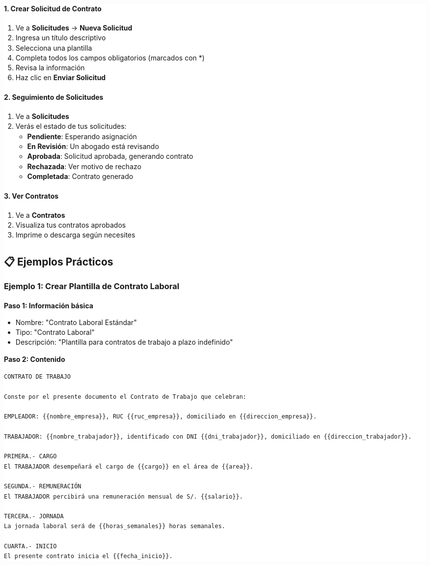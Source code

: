 #### 1. Crear Solicitud de Contrato
1. Ve a **Solicitudes** → **Nueva Solicitud**
2. Ingresa un título descriptivo
3. Selecciona una plantilla
4. Completa todos los campos obligatorios (marcados con *)
5. Revisa la información
6. Haz clic en **Enviar Solicitud**

#### 2. Seguimiento de Solicitudes
1. Ve a **Solicitudes**
2. Verás el estado de tus solicitudes:
   - **Pendiente**: Esperando asignación
   - **En Revisión**: Un abogado está revisando
   - **Aprobada**: Solicitud aprobada, generando contrato
   - **Rechazada**: Ver motivo de rechazo
   - **Completada**: Contrato generado

#### 3. Ver Contratos
1. Ve a **Contratos**
2. Visualiza tus contratos aprobados
3. Imprime o descarga según necesites

## 📋 Ejemplos Prácticos

### Ejemplo 1: Crear Plantilla de Contrato Laboral

**Paso 1: Información básica**
- Nombre: "Contrato Laboral Estándar"
- Tipo: "Contrato Laboral"
- Descripción: "Plantilla para contratos de trabajo a plazo indefinido"

**Paso 2: Contenido**
```
CONTRATO DE TRABAJO

Conste por el presente documento el Contrato de Trabajo que celebran:

EMPLEADOR: {{nombre_empresa}}, RUC {{ruc_empresa}}, domiciliado en {{direccion_empresa}}.

TRABAJADOR: {{nombre_trabajador}}, identificado con DNI {{dni_trabajador}}, domiciliado en {{direccion_trabajador}}.

PRIMERA.- CARGO
El TRABAJADOR desempeñará el cargo de {{cargo}} en el área de {{area}}.

SEGUNDA.- REMUNERACIÓN
El TRABAJADOR percibirá una remuneración mensual de S/. {{salario}}.

TERCERA.- JORNADA
La jornada laboral será de {{horas_semanales}} horas semanales.

CUARTA.- INICIO
El presente contrato inicia el {{fecha_inicio}}.
```
